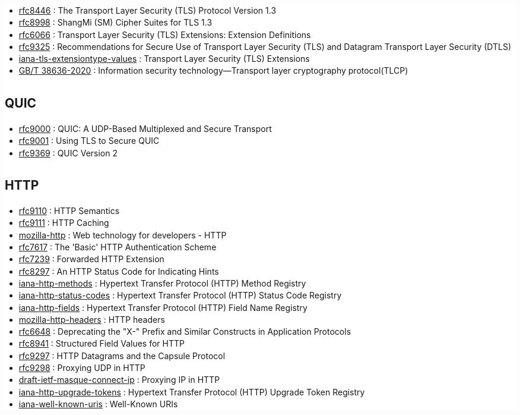  - [rfc8446](https://datatracker.ietf.org/doc/html/rfc8446)
    : The Transport Layer Security (TLS) Protocol Version 1.3
 - [rfc8998](https://datatracker.ietf.org/doc/html/rfc8998)
    : ShangMi (SM) Cipher Suites for TLS 1.3
 - [rfc6066](https://datatracker.ietf.org/doc/html/rfc6066)
    : Transport Layer Security (TLS) Extensions: Extension Definitions
 - [rfc9325](https://datatracker.ietf.org/doc/html/rfc9325)
    : Recommendations for Secure Use of Transport Layer Security (TLS) and Datagram Transport Layer Security (DTLS)
 - [iana-tls-extensiontype-values](https://www.iana.org/assignments/tls-extensiontype-values/tls-extensiontype-values.xhtml)
    : Transport Layer Security (TLS) Extensions
 - [GB/T 38636-2020](https://openstd.samr.gov.cn/bzgk/gb/newGbInfo?hcno=778097598DA2761E94A5FF3F77BD66DA)
    : Information security technology—Transport layer cryptography protocol(TLCP)

## QUIC

 - [rfc9000](https://datatracker.ietf.org/doc/html/rfc9000)
    : QUIC: A UDP-Based Multiplexed and Secure Transport
 - [rfc9001](https://datatracker.ietf.org/doc/html/rfc9001)
    : Using TLS to Secure QUIC
 - [rfc9369](https://datatracker.ietf.org/doc/html/rfc9369)
    : QUIC Version 2

## HTTP

 - [rfc9110](https://datatracker.ietf.org/doc/html/rfc9110)
    : HTTP Semantics
 - [rfc9111](https://datatracker.ietf.org/doc/html/rfc9111)
    : HTTP Caching
 - [mozilla-http](https://developer.mozilla.org/en-US/docs/Web/HTTP)
    : Web technology for developers - HTTP
 - [rfc7617](https://datatracker.ietf.org/doc/html/rfc7617)
    : The 'Basic' HTTP Authentication Scheme
 - [rfc7239](https://datatracker.ietf.org/doc/html/rfc7239)
    : Forwarded HTTP Extension
 - [rfc8297](https://datatracker.ietf.org/doc/html/rfc8297)
    : An HTTP Status Code for Indicating Hints
 - [iana-http-methods](https://www.iana.org/assignments/http-methods)
    : Hypertext Transfer Protocol (HTTP) Method Registry
 - [iana-http-status-codes](https://www.iana.org/assignments/http-status-codes/http-status-codes)
    : Hypertext Transfer Protocol (HTTP) Status Code Registry
 - [iana-http-fields](https://www.iana.org/assignments/http-fields/http-fields.xhtml)
    : Hypertext Transfer Protocol (HTTP) Field Name Registry
 - [mozilla-http-headers](https://developer.mozilla.org/en-US/docs/Web/HTTP/Headers)
    : HTTP headers
 - [rfc6648](https://datatracker.ietf.org/doc/html/rfc6648)
    : Deprecating the "X-" Prefix and Similar Constructs in Application Protocols
 - [rfc8941](https://datatracker.ietf.org/doc/html/rfc8941)
    : Structured Field Values for HTTP
 - [rfc9297](https://datatracker.ietf.org/doc/html/rfc9297)
    : HTTP Datagrams and the Capsule Protocol
 - [rfc9298](https://datatracker.ietf.org/doc/html/rfc9298)
    : Proxying UDP in HTTP
 - [draft-ietf-masque-connect-ip](https://datatracker.ietf.org/doc/draft-ietf-masque-connect-ip/13/)
    : Proxying IP in HTTP
 - [iana-http-upgrade-tokens](https://www.iana.org/assignments/http-upgrade-tokens/http-upgrade-tokens.xhtml)
    : Hypertext Transfer Protocol (HTTP) Upgrade Token Registry
 - [iana-well-known-uris](https://www.iana.org/assignments/well-known-uris/well-known-uris.xhtml)
    : Well-Known URIs
